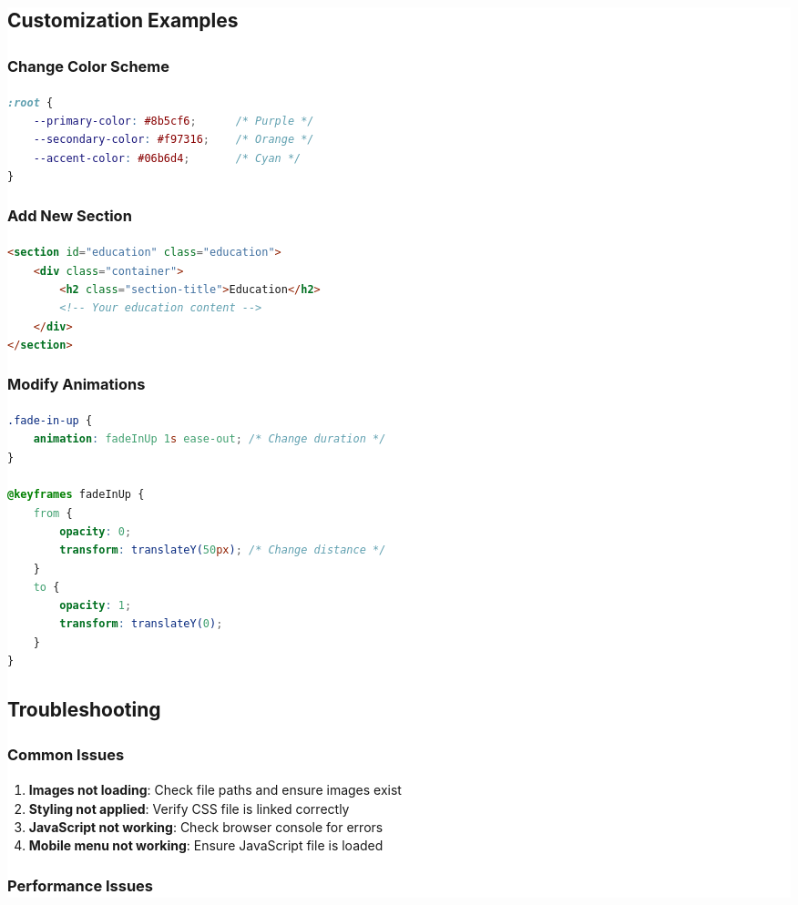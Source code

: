 ## Customization Examples

### Change Color Scheme
```css
:root {
    --primary-color: #8b5cf6;      /* Purple */
    --secondary-color: #f97316;    /* Orange */
    --accent-color: #06b6d4;       /* Cyan */
}
```

### Add New Section
```html
<section id="education" class="education">
    <div class="container">
        <h2 class="section-title">Education</h2>
        <!-- Your education content -->
    </div>
</section>
```

### Modify Animations
```css
.fade-in-up {
    animation: fadeInUp 1s ease-out; /* Change duration */
}

@keyframes fadeInUp {
    from {
        opacity: 0;
        transform: translateY(50px); /* Change distance */
    }
    to {
        opacity: 1;
        transform: translateY(0);
    }
}
```

## Troubleshooting

### Common Issues

1. **Images not loading**: Check file paths and ensure images exist
2. **Styling not applied**: Verify CSS file is linked correctly
3. **JavaScript not working**: Check browser console for errors
4. **Mobile menu not working**: Ensure JavaScript file is loaded

### Performance Issues
